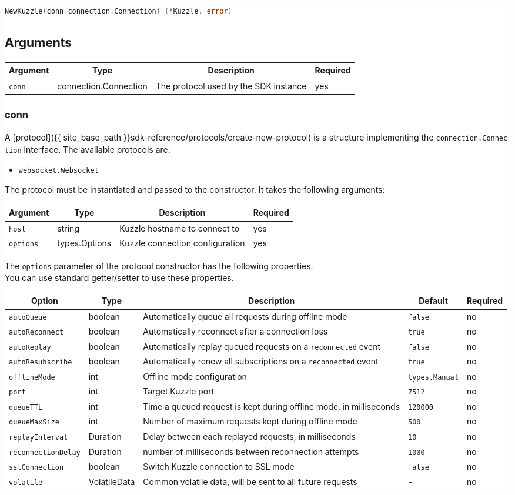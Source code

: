 ```go
NewKuzzle(conn connection.Connection) (*Kuzzle, error)
```

## Arguments

| Argument | Type | Description | Required |
|--------|------|-------------|------------ |
| `conn` | connection.Connection | The protocol used by the SDK instance  | yes |

### __conn__

A [protocol]({{ site_base_path }}sdk-reference/protocols/create-new-protocol) is a structure implementing the `connection.Connection` interface.
The available protocols are:
 - `websocket.Websocket`  

The protocol must be instantiated and passed to the constructor.
It takes the following arguments:

| Argument | Type | Description | Required |
|--------|------|-------------|------------ |
| `host` | string | Kuzzle hostname to connect to | yes |
| `options` | types.Options | Kuzzle connection configuration | yes |

The `options` parameter of the protocol constructor has the following properties.  
You can use standard getter/setter to use these properties.  

| Option | Type | Description | Default | Required |
|---------------|---------|----------------------------------------|---------|---------|
| `autoQueue` | boolean | Automatically queue all requests during offline mode | `false` | no |
| `autoReconnect` | boolean | Automatically reconnect after a connection loss | `true` | no |
| `autoReplay` | boolean | Automatically replay queued requests on a `reconnected` event | `false` | no |
| `autoResubscribe` | boolean | Automatically renew all subscriptions on a `reconnected` event | `true` | no |
| `offlineMode` | int | Offline mode configuration | `types.Manual` | no |
| `port` | int | Target Kuzzle port | `7512` | no |
| `queueTTL` | int | Time a queued request is kept during offline mode, in milliseconds | `120000` | no |
| `queueMaxSize` | int | Number of maximum requests kept during offline mode | `500` | no |
| `replayInterval` | Duration | Delay between each replayed requests, in milliseconds | `10` | no |
| `reconnectionDelay` | Duration | number of milliseconds between reconnection attempts | `1000` | no |
| `sslConnection` | boolean | Switch Kuzzle connection to SSL mode | `false` | no |
| `volatile` | VolatileData | Common volatile data, will be sent to all future requests | - | no |
